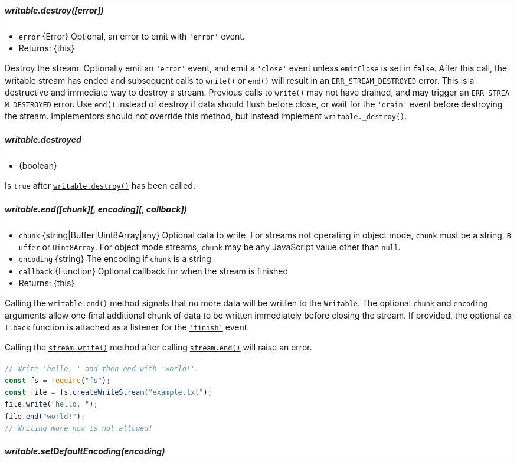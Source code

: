 ##### writable.destroy([error])



- `error` {Error} Optional, an error to emit with `'error'` event.
- Returns: {this}

Destroy the stream. Optionally emit an `'error'` event, and emit a `'close'`
event unless `emitClose` is set in `false`. After this call, the writable stream
has ended and subsequent calls to `write()` or `end()` will result in an
`ERR_STREAM_DESTROYED` error. This is a destructive and immediate way to destroy
a stream. Previous calls to `write()` may not have drained, and may trigger an
`ERR_STREAM_DESTROYED` error. Use `end()` instead of destroy if data should
flush before close, or wait for the `'drain'` event before destroying the
stream. Implementors should not override this method, but instead implement
[`writable._destroy()`][writable-_destroy].

##### writable.destroyed



- {boolean}

Is `true` after [`writable.destroy()`][writable-destroy] has been called.

##### writable.end([chunk][, encoding][, callback])



- `chunk` {string|Buffer|Uint8Array|any} Optional data to write. For streams not
  operating in object mode, `chunk` must be a string, `Buffer` or `Uint8Array`.
  For object mode streams, `chunk` may be any JavaScript value other than
  `null`.
- `encoding` {string} The encoding if `chunk` is a string
- `callback` {Function} Optional callback for when the stream is finished
- Returns: {this}

Calling the `writable.end()` method signals that no more data will be written to
the [`Writable`][]. The optional `chunk` and `encoding` arguments allow one
final additional chunk of data to be written immediately before closing the
stream. If provided, the optional `callback` function is attached as a listener
for the [`'finish'`][] event.

Calling the [`stream.write()`][stream-write] method after calling
[`stream.end()`][stream-end] will raise an error.

```js
// Write 'hello, ' and then end with 'world!'.
const fs = require("fs");
const file = fs.createWriteStream("example.txt");
file.write("hello, ");
file.end("world!");
// Writing more now is not allowed!
```

##### writable.setDefaultEncoding(encoding)




[`'data'`]: #stream_event_data
[`'drain'`]: #stream_event_drain
[`'end'`]: #stream_event_end
[`'finish'`]: #stream_event_finish
[`'readable'`]: #stream_event_readable
[`duplex`]: #stream_class_stream_duplex
[`eventemitter`]: events.html#events_class_eventemitter
[`readable`]: #stream_class_stream_readable
[`transform`]: #stream_class_stream_transform
[`writable`]: #stream_class_stream_writable
[`fs.createreadstream()`]: fs.html#fs_fs_createreadstream_path_options
[`fs.createwritestream()`]: fs.html#fs_fs_createwritestream_path_options
[`net.socket`]: net.html#net_class_net_socket
[`process.stderr`]: process.html#process_process_stderr
[`process.stdin`]: process.html#process_process_stdin
[`process.stdout`]: process.html#process_process_stdout
[`readable.push('')`]: #stream_readable_push
[`readable.setencoding()`]: #stream_readable_setencoding_encoding
[`stream.readable.from()`]: #stream_stream_readable_from_iterable_options
[`stream.cork()`]: #stream_writable_cork
[`stream.finished()`]: #stream_stream_finished_stream_options_callback
[`stream.pipe()`]: #stream_readable_pipe_destination_options
[`stream.pipeline()`]: #stream_stream_pipeline_streams_callback
[`stream.uncork()`]: #stream_writable_uncork
[`stream.unpipe()`]: #stream_readable_unpipe_destination
[`stream.wrap()`]: #stream_readable_wrap_stream
[`writable.cork()`]: #stream_writable_cork
[`writable.end()`]: #stream_writable_end_chunk_encoding_callback
[`writable.uncork()`]: #stream_writable_uncork
[`writable.writablefinished`]: #stream_writable_writablefinished
[`zlib.createdeflate()`]: zlib.html#zlib_zlib_createdeflate_options
[api for stream consumers]: #stream_api_for_stream_consumers
[api for stream implementers]: #stream_api_for_stream_implementers
[compatibility]: #stream_compatibility_with_older_node_js_versions
[http requests, on the client]: http.html#http_class_http_clientrequest
[http responses, on the server]: http.html#http_class_http_serverresponse
[tcp sockets]: net.html#net_class_net_socket
[child process stdin]: child_process.html#child_process_subprocess_stdin
[crypto]: crypto.html
[fs read streams]: fs.html#fs_class_fs_readstream
[fs write streams]: fs.html#fs_class_fs_writestream
[http-incoming-message]: http.html#http_class_http_incomingmessage
[object-mode]: #stream_object_mode
[readable-_destroy]: #stream_readable_destroy_err_callback
[readable-destroy]: #stream_readable_destroy_error
[stream-_final]: #stream_writable_final_callback
[stream-_flush]: #stream_transform_flush_callback
[stream-_read]: #stream_readable_read_size_1
[stream-_transform]: #stream_transform_transform_chunk_encoding_callback
[stream-_write]: #stream_writable_write_chunk_encoding_callback_1
[stream-_writev]: #stream_writable_writev_chunks_callback
[stream-end]: #stream_writable_end_chunk_encoding_callback
[stream-pause]: #stream_readable_pause
[stream-push]: #stream_readable_push_chunk_encoding
[stream-read]: #stream_readable_read_size
[stream-resume]: #stream_readable_resume
[stream-write]: #stream_writable_write_chunk_encoding_callback
[stream three states]: #stream_three_states
[writable-_destroy]: #stream_writable_destroy_err_callback
[writable-destroy]: #stream_writable_destroy_error
[writable-new]: #stream_constructor_new_stream_writable_options
[zlib]: zlib.html